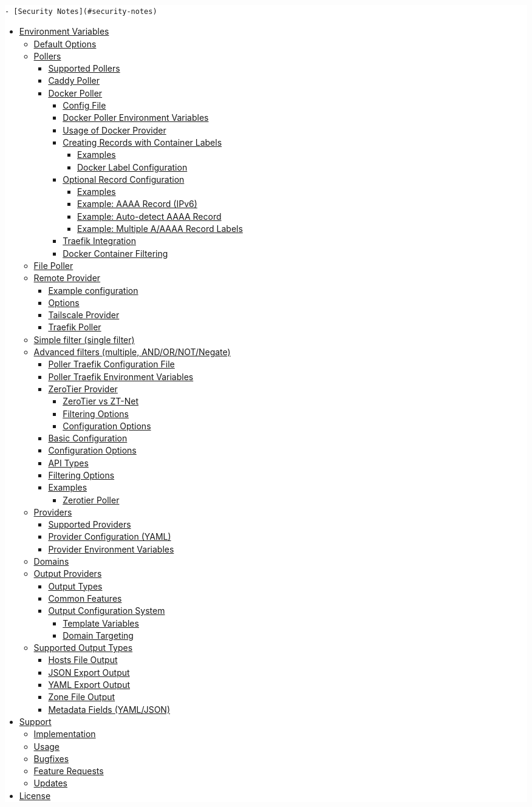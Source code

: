     - [Security Notes](#security-notes)
- [Environment Variables](#environment-variables)
  - [Default Options](#default-options)
  - [Pollers](#pollers)
    - [Supported Pollers](#supported-pollers)
    - [Caddy Poller](#caddy-poller)
    - [Docker Poller](#docker-poller)
      - [Config File](#config-file)
      - [Docker Poller Environment Variables](#docker-poller-environment-variables)
      - [Usage of Docker Provider](#usage-of-docker-provider)
      - [Creating Records with Container Labels](#creating-records-with-container-labels)
        - [Examples](#examples-1)
        - [Docker Label Configuration](#docker-label-configuration)
      - [Optional Record Configuration](#optional-record-configuration)
        - [Examples](#examples-2)
        - [Example: AAAA Record (IPv6)](#example-aaaa-record-ipv6)
        - [Example: Auto-detect AAAA Record](#example-auto-detect-aaaa-record)
        - [Example: Multiple A/AAAA Record Labels](#example-multiple-aaaaa-record-labels)
      - [Traefik Integration](#traefik-integration)
      - [Docker Container Filtering](#docker-container-filtering)
  - [File Poller](#file-poller)
  - [Remote Provider](#remote-provider)
    - [Example configuration](#example-configuration)
    - [Options](#options)
    - [Tailscale Provider](#tailscale-provider)
    - [Traefik Poller](#traefik-poller)
  - [Simple filter (single filter)](#simple-filter-single-filter)
  - [Advanced filters (multiple, AND/OR/NOT/Negate)](#advanced-filters-multiple-andornotnegate)
      - [Poller Traefik Configuration File](#poller-traefik-configuration-file)
      - [Poller Traefik Environment Variables](#poller-traefik-environment-variables)
      - [ZeroTier Provider](#zerotier-provider)
        - [ZeroTier vs ZT-Net](#zerotier-vs-zt-net)
        - [Filtering Options](#filtering-options)
        - [Configuration Options](#configuration-options-1)
    - [Basic Configuration](#basic-configuration)
    - [Configuration Options](#configuration-options-2)
    - [API Types](#api-types)
    - [Filtering Options](#filtering-options-1)
    - [Examples](#examples-3)
      - [Zerotier Poller](#zerotier-poller)
  - [Providers](#providers)
    - [Supported Providers](#supported-providers)
    - [Provider Configuration (YAML)](#provider-configuration-yaml)
    - [Provider Environment Variables](#provider-environment-variables)
  - [Domains](#domains)
  - [Output Providers](#output-providers)
    - [Output Types](#output-types)
    - [Common Features](#common-features)
    - [Output Configuration System](#output-configuration-system)
      - [Template Variables](#template-variables)
      - [Domain Targeting](#domain-targeting)
  - [Supported Output Types](#supported-output-types)
    - [Hosts File Output](#hosts-file-output)
    - [JSON Export Output](#json-export-output)
    - [YAML Export Output](#yaml-export-output)
    - [Zone File Output](#zone-file-output)
    - [Metadata Fields (YAML/JSON)](#metadata-fields-yamljson)
- [Support](#support)
  - [Implementation](#implementation)
  - [Usage](#usage)
  - [Bugfixes](#bugfixes)
  - [Feature Requests](#feature-requests)
  - [Updates](#updates)
- [License](#license)